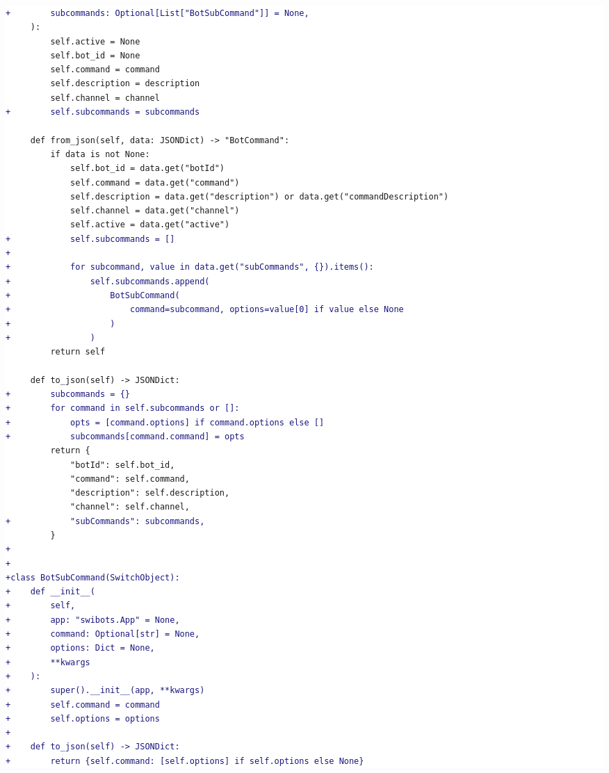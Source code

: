 ```diff
+        subcommands: Optional[List["BotSubCommand"]] = None,
     ):
         self.active = None
         self.bot_id = None
         self.command = command
         self.description = description
         self.channel = channel
+        self.subcommands = subcommands
 
     def from_json(self, data: JSONDict) -> "BotCommand":
         if data is not None:
             self.bot_id = data.get("botId")
             self.command = data.get("command")
             self.description = data.get("description") or data.get("commandDescription")
             self.channel = data.get("channel")
             self.active = data.get("active")
+            self.subcommands = []
+
+            for subcommand, value in data.get("subCommands", {}).items():
+                self.subcommands.append(
+                    BotSubCommand(
+                        command=subcommand, options=value[0] if value else None
+                    )
+                )
         return self
 
     def to_json(self) -> JSONDict:
+        subcommands = {}
+        for command in self.subcommands or []:
+            opts = [command.options] if command.options else []
+            subcommands[command.command] = opts
         return {
             "botId": self.bot_id,
             "command": self.command,
             "description": self.description,
             "channel": self.channel,
+            "subCommands": subcommands,
         }
+
+
+class BotSubCommand(SwitchObject):
+    def __init__(
+        self,
+        app: "swibots.App" = None,
+        command: Optional[str] = None,
+        options: Dict = None,
+        **kwargs
+    ):
+        super().__init__(app, **kwargs)
+        self.command = command
+        self.options = options
+
+    def to_json(self) -> JSONDict:
+        return {self.command: [self.options] if self.options else None}
```
